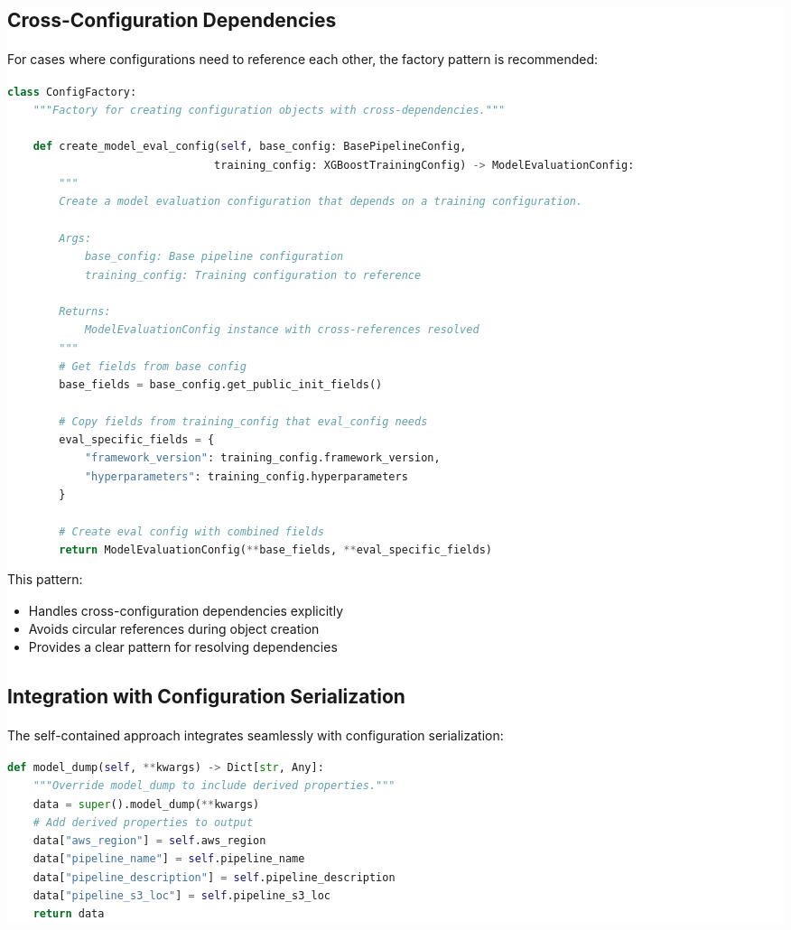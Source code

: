 ## Cross-Configuration Dependencies

For cases where configurations need to reference each other, the factory pattern is recommended:

```python
class ConfigFactory:
    """Factory for creating configuration objects with cross-dependencies."""
    
    def create_model_eval_config(self, base_config: BasePipelineConfig, 
                                training_config: XGBoostTrainingConfig) -> ModelEvaluationConfig:
        """
        Create a model evaluation configuration that depends on a training configuration.
        
        Args:
            base_config: Base pipeline configuration
            training_config: Training configuration to reference
            
        Returns:
            ModelEvaluationConfig instance with cross-references resolved
        """
        # Get fields from base config
        base_fields = base_config.get_public_init_fields()
        
        # Copy fields from training_config that eval_config needs
        eval_specific_fields = {
            "framework_version": training_config.framework_version,
            "hyperparameters": training_config.hyperparameters
        }
        
        # Create eval config with combined fields
        return ModelEvaluationConfig(**base_fields, **eval_specific_fields)
```

This pattern:
- Handles cross-configuration dependencies explicitly
- Avoids circular references during object creation
- Provides a clear pattern for resolving dependencies

## Integration with Configuration Serialization

The self-contained approach integrates seamlessly with configuration serialization:

```python
def model_dump(self, **kwargs) -> Dict[str, Any]:
    """Override model_dump to include derived properties."""
    data = super().model_dump(**kwargs)
    # Add derived properties to output
    data["aws_region"] = self.aws_region
    data["pipeline_name"] = self.pipeline_name
    data["pipeline_description"] = self.pipeline_description
    data["pipeline_s3_loc"] = self.pipeline_s3_loc
    return data
```
